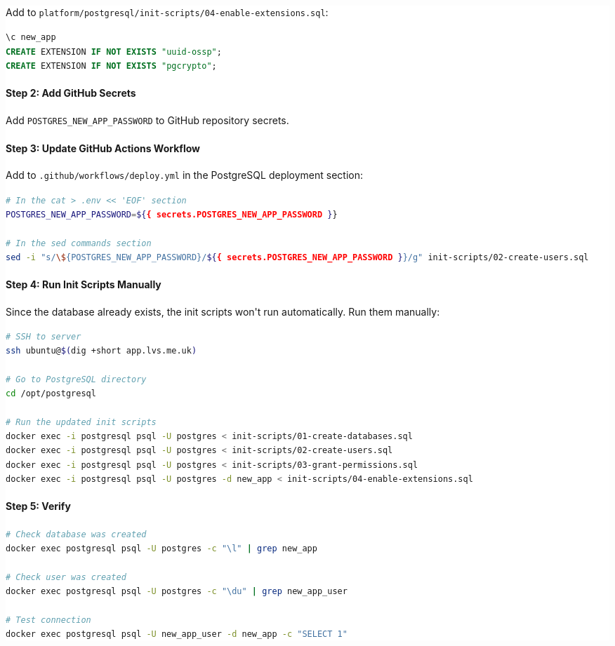 Add to `platform/postgresql/init-scripts/04-enable-extensions.sql`:

```sql
\c new_app
CREATE EXTENSION IF NOT EXISTS "uuid-ossp";
CREATE EXTENSION IF NOT EXISTS "pgcrypto";
```

#### Step 2: Add GitHub Secrets

Add `POSTGRES_NEW_APP_PASSWORD` to GitHub repository secrets.

#### Step 3: Update GitHub Actions Workflow

Add to `.github/workflows/deploy.yml` in the PostgreSQL deployment section:

```bash
# In the cat > .env << 'EOF' section
POSTGRES_NEW_APP_PASSWORD=${{ secrets.POSTGRES_NEW_APP_PASSWORD }}

# In the sed commands section
sed -i "s/\${POSTGRES_NEW_APP_PASSWORD}/${{ secrets.POSTGRES_NEW_APP_PASSWORD }}/g" init-scripts/02-create-users.sql
```

#### Step 4: Run Init Scripts Manually

Since the database already exists, the init scripts won't run automatically. Run them manually:

```bash
# SSH to server
ssh ubuntu@$(dig +short app.lvs.me.uk)

# Go to PostgreSQL directory
cd /opt/postgresql

# Run the updated init scripts
docker exec -i postgresql psql -U postgres < init-scripts/01-create-databases.sql
docker exec -i postgresql psql -U postgres < init-scripts/02-create-users.sql
docker exec -i postgresql psql -U postgres < init-scripts/03-grant-permissions.sql
docker exec -i postgresql psql -U postgres -d new_app < init-scripts/04-enable-extensions.sql
```

#### Step 5: Verify

```bash
# Check database was created
docker exec postgresql psql -U postgres -c "\l" | grep new_app

# Check user was created
docker exec postgresql psql -U postgres -c "\du" | grep new_app_user

# Test connection
docker exec postgresql psql -U new_app_user -d new_app -c "SELECT 1"
```
